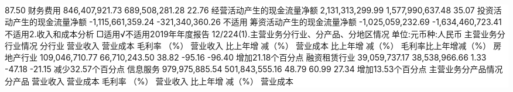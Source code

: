 87.50
财务费用
846,407,921.73
689,508,281.28
22.76
经营活动产生的现金流量净额
2,131,313,299.99
1,577,990,637.48
35.07
投资活动产生的现金流量净额
-1,115,661,359.24
-321,340,360.26
不适用
筹资活动产生的现金流量净额
-1,025,059,232.69
-1,634,460,723.41
不适用2.收入和成本分析
□适用√不适用2019年年度报告
12/224(1).主营业务分行业、分产品、分地区情况
单位:元币种:人民币
主营业务分行业情况
分行业
营业收入
营业成本
毛利率
（%）
营业收入
比上年增
减（%）
营业成本
比上年增
减（%）
毛利率比上年增减（%）
房地产行业
109,046,710.77
66,710,243.50
38.82
-95.16
-96.40
增加21.18个百分点
融资租赁行业
39,059,737.17
38,538,966.66
1.33
-47.18
-21.15
减少32.57个百分点
信息服务
979,975,885.54
501,843,555.16
48.79
60.99
27.34
增加13.53个百分点
主营业务分产品情况
分产品
营业收入
营业成本
毛利率
（%）
营业收入
比上年增
减（%）
营业成本